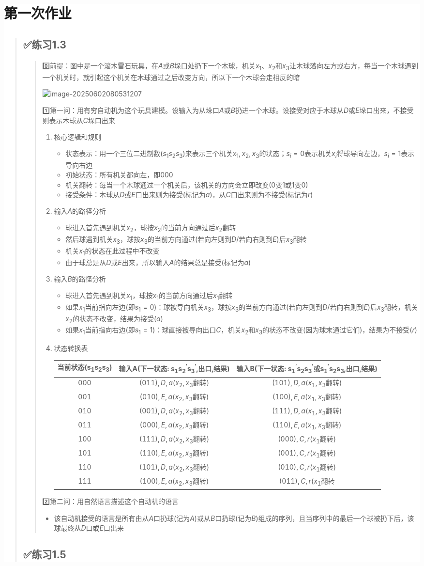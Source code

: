 # 第一次作业

> ## ✅练习$\textbf{1.3}$
>
> > :zero:前提：图中是一个滚木雷石玩具，在$A$或$B$垛口处扔下一个木球，机关$x_1、x_2$和$x_3$让木球落向左方或右方，每当一个木球遇到一个机关时，就引起这个机关在木球通过之后改变方向，所以下一个木球会走相反的暗
> >
> > <img src="https://raw.githubusercontent.com/DANNHIROAKI/New-Picture-Bed/main/img/image-20250602080531207.png" alt="image-20250602080531207" width=150 />  
> >
> > :one:第一问：用有穷自动机为这个玩具建模。设输入为从垛口$A$或$B$扔进一个木球。设接受对应于木球从$D$或$E$垛口出来，不接受则表示木球从$C$垛口出来
> >
> > 1. 核心逻辑和规则
> >
> >    - 状态表示：用一个三位二进制数$\left(s_1 s_2 s_3\right)$来表示三个机关$x_1, x_2, x_3$的状态；$s_i{=}0$表示机关$x_i$将球导向左边，$s_i{=}1$表示导向右边
> >    - 初始状态：所有机关都向左，即$000$
> >    - 机关翻转：每当一个木球通过一个机关后，该机关的方向会立即改变($0$变$1$或$1$变$0$)
> >    - 接受条件：木球从$D$或$E$口出来则为接受(标记为$a$)，从$C$口出来则为不接受(标记为$r$)
> >
> > 2. 输入$A$的路径分析
> >
> >    - 球进入首先遇到机关$x_2$，球按$x_2$的当前方向通过后$x_2$翻转
> >    - 然后球遇到机关$x_3$，球按$x_3$的当前方向通过(若向左则到$D/$若向右则到$E$)后$x_3$翻转
> >    - 机关$x_1$的状态在此过程中不改变
> >    - 由于球总是从$D$或$E$出来，所以输入$A$的结果总是接受(标记为$a$)
> >
> > 3. 输入$B$的路径分析
> >
> >    - 球进入首先遇到机关$x_1$，球按$x_1$的当前方向通过后$x_1$翻转
> >    - 如果$x_1$当前指向左边(即$s_1{=}0$)：球被导向机关$x_3$，球按$x_3$的当前方向通过(若向左则到$D/$若向右则到$E)$后$x_3$翻转，机关$x_2$的状态不改变，结果为接受$(a)$
> >    - 如果$x_1$当前指向右边(即$s_1{=}1$)：球直接被导向出口$C$，机关$x_2$和$x_3$的状态不改变(因为球末通过它们)，结果为不接受$(r)$
> >
> > 4. 状态转换表
> >
> >    | 当前状态$\boldsymbol{\left(s_1 s_2 s_3\right)}$ | 输入$\boldsymbol{A}$(下一状态: $\boldsymbol{s_1s_2^{\prime}s_3^{\prime}}$,出口,结果) | 输入$\boldsymbol{B}$(下一状态: $\boldsymbol{s_1^{\prime}s_2s_3^{\prime}}$或$\boldsymbol{s_1^{\prime}s_2s_3}$,出口,结果) |
> >    | :---------------------------------------------: | :----------------------------------------------------------: | :----------------------------------------------------------: |
> >    |                      $000$                      |                  $(011),D,a$($x_2,x_3$翻转)                  |                  $(101),D,a$($x_1,x_3$翻转)                  |
> >    |                      $001$                      |                  $(010),E,a$($x_2,x_3$翻转)                  |                  $(100),E,a$($x_1,x_3$翻转)                  |
> >    |                      $010$                      |                  $(001),D,a$($x_2,x_3$翻转)                  |                  $(111),D,a$($x_1,x_3$翻转)                  |
> >    |                      $011$                      |                  $(000),E,a$($x_2,x_3$翻转)                  |                  $(110),E,a$($x_1,x_3$翻转)                  |
> >    |                      $100$                      |                  $(111),D,a$($x_2,x_3$翻转)                  |                    $(000),C,r$($x_1$翻转)                    |
> >    |                      $101$                      |                  $(110),E,a$($x_2,x_3$翻转)                  |                    $(001),C,r$($x_1$翻转)                    |
> >    |                      $110$                      |                  $(101),D,a$($x_2,x_3$翻转)                  |                    $(010),C,r$($x_1$翻转)                    |
> >    |                      $111$                      |                  $(100),E,a$($x_2,x_3$翻转)                  |                    $(011),C,r$($x_1$翻转                     |
> >
> > :two:第二问：用自然语言描述这个自动机的语言
> >
> > - 该自动机接受的语言是所有由从$A$口扔球(记为$A$)或从$B$口扔球(记为$B$)组成的序列，且当序列中的最后一个球被扔下后，该球最终从$D$口或$E$口出来
>
> ## ✅练习$\textbf{1.5}$